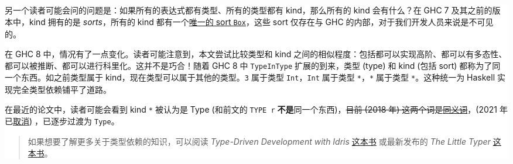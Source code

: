 另一个读者可能会问的问题是：如果所有的表达式都有类型、所有的类型都有 kind，那么所有的 kind 会有什么？在 GHC 7 及其之前的版本中，kind 拥有的是 *sorts*，所有的 kind 都有一个[唯一的 sort `Box`](https://downloads.haskell.org/~ghc/7.6.1/docs/html/users_guide/promotion.html)，这些 sort 仅存在与 GHC 的内部，对于我们开发人员来说是不可见的。

在 GHC 8 中，情况有了一点变化。读者可能注意到，本文尝试比较类型和 kind 之间的相似程度：包括都可以实现高阶、都可以有多态性、都可以被推断、都可以进行科里化。这并不是巧合！随着 GHC 8 中 `TypeInType` 扩展的到来，类型 (type) 和 kind (包括 sort) 都称为了同一个东西。如之前类型属于 kind，现在类型可以属于其他的类型。`3` 属于类型 `Int`，`Int` 属于类型 `*`，`*` 属于类型 `*`。这种统一为 Haskell 实现完全类型依赖铺平了道路。

在最近的论文中，读者可能会看到 kind `*` 被认为是 Type (和前文的 `TYPE r` **不是**同一个东西)，~~目前 (2018 年) 这两个词是[同义词](https://hackage.haskell.org/package/base-4.11.1.0/docs/Data-Kind.html#t:Type)~~，(2021 年已[取消](https://hackage.haskell.org/package/base-4.14.1.0/docs/Data-Kind.html#t:Type)) ，已逐步过渡为 `Type`。

> 如果想要了解更多关于类型依赖的知识，可以阅读 *Type-Driven Development with Idris* [这本书](https://www.manning.com/books/type-driven-development-with-idris) 或最新发布的 *The Little Typer* [这本书](https://mitpress.mit.edu/books/little-typer)。
